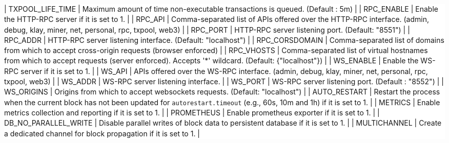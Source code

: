 | TXPOOL_LIFE_TIME             | Maximum amount of time non-executable transactions is queued. (Default : 5m)                                                                                                                                                                                                                                             |
| RPC_ENABLE                     | Enable the HTTP-RPC server if it is set to 1.                                                                                                                                                                                                                                                                            |
| RPC_API                        | Comma-separated list of APIs offered over the HTTP-RPC interface.  (admin, debug, klay, miner, net, personal, rpc, txpool, web3)                                                                                                                                                                                         |
| RPC_PORT                       | HTTP-RPC server listening port. (Default: "8551")                                                                                                                                                                                                                                                                        |
| RPC_ADDR                       | HTTP-RPC server listening interface. (Default: "localhost")                                                                                                                                                                                                                                                              |
| RPC_CORSDOMAIN                 | Comma-separated list of domains from which to accept cross-origin requests (browser enforced)                                                                                                                                                                                                                            |
| RPC_VHOSTS                     | Comma-separated list of virtual hostnames from which to accept requests (server enforced). Accepts '*' wildcard. (Default: {"localhost"})                                                                                                                                                                                |
| WS_ENABLE                      | Enable the WS-RPC server if it is set to 1.                                                                                                                                                                                                                                                                              |
| WS_API                         | APIs offered over the WS-RPC interface.  (admin, debug, klay, miner, net, personal, rpc, txpool, web3)                                                                                                                                                                                                                   |
| WS_ADDR                        | WS-RPC server listening interface.                                                                                                                                                                                                                                                                                       |
| WS_PORT                        | WS-RPC server listening port. (Default : "8552")                                                                                                                                                                                                                                                                         |
| WS_ORIGINS                     | Origins from which to accept websockets requests. (Default: "localhost")                                                                                                                                                                                                                                                 |
| AUTO_RESTART                   | Restart the process when the current block has not been updated for `autorestart.timeout` (e.g., 60s, 10m and 1h) if it is set to 1.                                                                                                                                                                                     |
| METRICS                        | Enable metrics collection and reporting if it is set to 1.                                                                                                                                                                                                                                                               |
| PROMETHEUS                     | Enable prometheus exporter if it is set to 1.                                                                                                                                                                                                                                                                            |
| DB_NO_PARALLEL_WRITE         | Disable parallel writes of block data to persistent database if it is set to 1.                                                                                                                                                                                                                                          |
| MULTICHANNEL                   | Create a dedicated channel for block propagation if it is set to 1.                                                                                                                                                                                                                                                      |